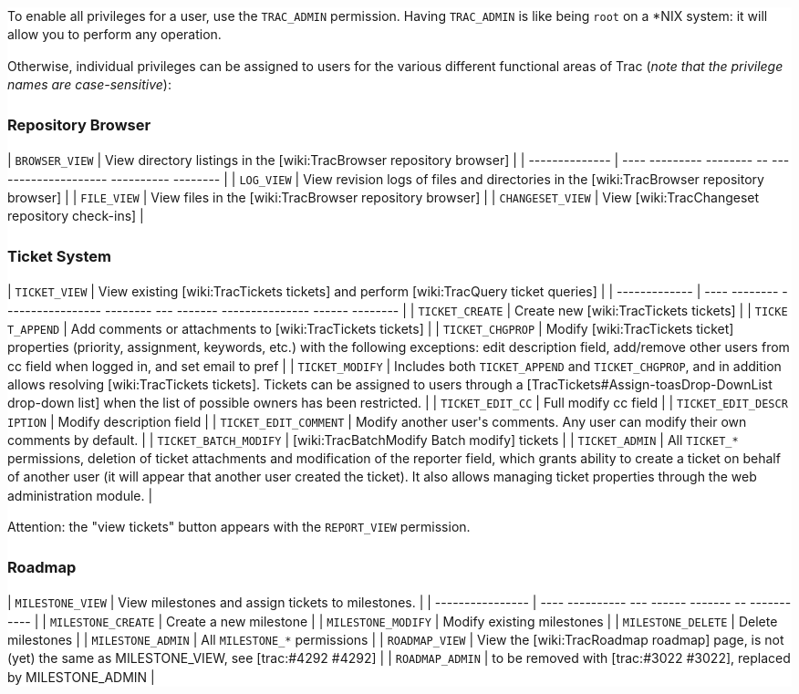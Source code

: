 To enable all privileges for a user, use the `TRAC_ADMIN` permission. Having `TRAC_ADMIN` is like being `root` on a *NIX system: it will allow you to perform any operation.

Otherwise, individual privileges can be assigned to users for the various different functional areas of Trac (*note that the privilege names are case-sensitive*):

### Repository Browser


| `BROWSER_VIEW` | View directory listings in the [wiki:TracBrowser repository browser] |
| -------------- | ---- --------- -------- -- --- ----------------- ---------- -------- |
| `LOG_VIEW` | View revision logs of files and directories in the [wiki:TracBrowser repository browser] |
| `FILE_VIEW` | View files in the [wiki:TracBrowser repository browser] |
| `CHANGESET_VIEW` | View [wiki:TracChangeset repository check-ins] |

### Ticket System


| `TICKET_VIEW` | View existing [wiki:TracTickets tickets] and perform [wiki:TracQuery ticket queries] |
| ------------- | ---- -------- ----------------- -------- --- ------- --------------- ------ -------- |
| `TICKET_CREATE` | Create new [wiki:TracTickets tickets] |
| `TICKET_APPEND` | Add comments or attachments to [wiki:TracTickets tickets] |
| `TICKET_CHGPROP` | Modify [wiki:TracTickets ticket] properties (priority, assignment, keywords, etc.) with the following exceptions: edit description field, add/remove other users from cc field when logged in, and set email to pref |
| `TICKET_MODIFY` | Includes both `TICKET_APPEND` and `TICKET_CHGPROP`, and in addition allows resolving [wiki:TracTickets tickets]. Tickets can be assigned to users through a [TracTickets#Assign-toasDrop-DownList drop-down list] when the list of possible owners has been restricted. |
| `TICKET_EDIT_CC` | Full modify cc field |
| `TICKET_EDIT_DESCRIPTION` | Modify description field |
| `TICKET_EDIT_COMMENT` | Modify another user's comments. Any user can modify their own comments by default. |
| `TICKET_BATCH_MODIFY` | [wiki:TracBatchModify Batch modify] tickets |
| `TICKET_ADMIN` | All `TICKET_*` permissions, deletion of ticket attachments and modification of the reporter field, which grants ability to create a ticket on behalf of another user (it will appear that another user created the ticket). It also allows managing ticket properties through the web administration module. |

Attention: the "view tickets" button appears with the `REPORT_VIEW` permission.

### Roadmap


| `MILESTONE_VIEW` | View milestones and assign tickets to milestones. |
| ---------------- | ---- ---------- --- ------ ------- -- ----------- |
| `MILESTONE_CREATE` | Create a new milestone |
| `MILESTONE_MODIFY` | Modify existing milestones |
| `MILESTONE_DELETE` | Delete milestones |
| `MILESTONE_ADMIN` | All `MILESTONE_*` permissions |
| `ROADMAP_VIEW` | View the [wiki:TracRoadmap roadmap] page, is not (yet) the same as MILESTONE_VIEW, see [trac:#4292 #4292] |
| `ROADMAP_ADMIN` | to be removed with [trac:#3022 #3022], replaced by MILESTONE_ADMIN |
